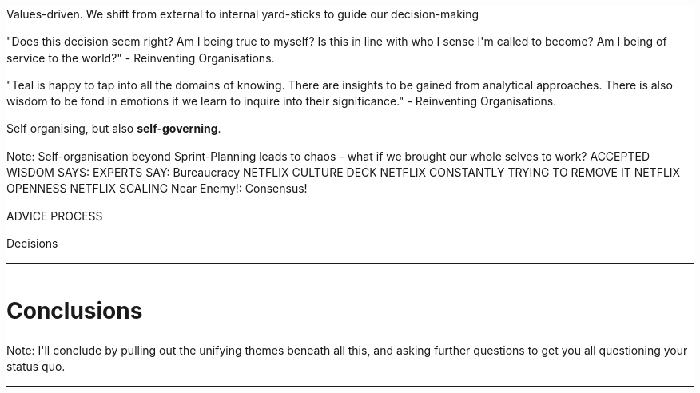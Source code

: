 Values-driven.  We shift from external to internal yard-sticks to guide our decision-making

"Does this decision seem right? Am I being true to myself? Is this in line with who I sense I'm called to become? Am I being of service to the world?" - Reinventing Organisations.

"Teal is happy to tap into all the domains of knowing. There are insights to be gained from analytical approaches. There is also wisdom to be fond in emotions if we learn to inquire into their significance." - Reinventing Organisations.


Self organising, but also **self-governing**.


Note:
Self-organisation beyond Sprint-Planning leads to chaos - what if we brought our whole selves to work?
ACCEPTED WISDOM SAYS:
EXPERTS SAY: 
Bureaucracy
NETFLIX CULTURE DECK
NETFLIX CONSTANTLY TRYING TO REMOVE IT
NETFLIX OPENNESS
NETFLIX SCALING
Near Enemy!: Consensus!

ADVICE PROCESS

Decisions

---

# Conclusions

Note:
I'll conclude by pulling out the unifying themes beneath all this, and asking further questions to get you all questioning your status quo.

---